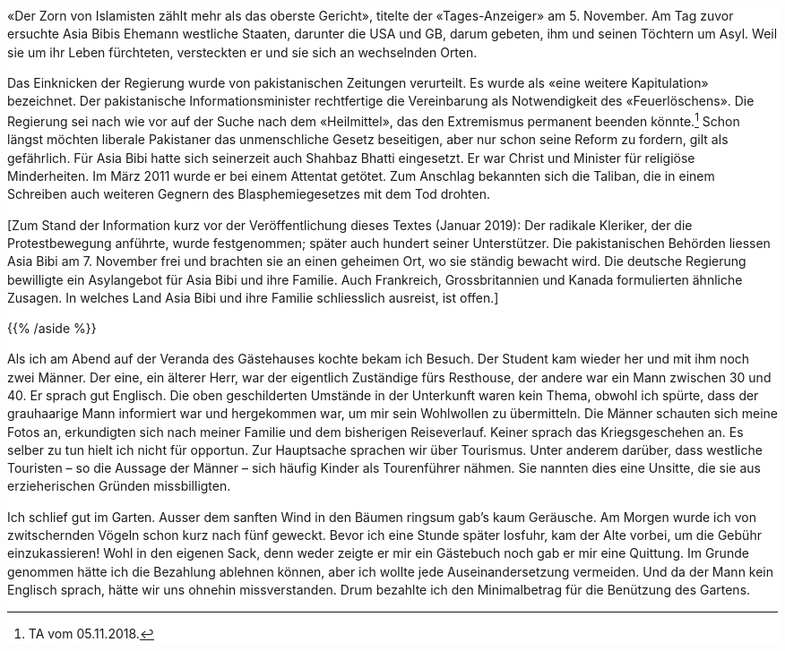 «Der Zorn von Islamisten zählt mehr als das oberste Gericht», titelte
der «Tages-Anzeiger» am 5. November. Am Tag zuvor ersuchte Asia Bibis
Ehemann westliche Staaten, darunter die USA und GB, darum gebeten, ihm
und seinen Töchtern um Asyl. Weil sie um ihr Leben fürchteten,
versteckten er und sie sich an wechselnden Orten.

Das Einknicken der Regierung wurde von pakistanischen Zeitungen
verurteilt. Es wurde als «eine weitere Kapitulation» bezeichnet. Der
pakistanische Informationsminister rechtfertige die Vereinbarung als
Notwendigkeit des «Feuerlöschens». Die Regierung sei nach wie vor auf
der Suche nach dem «Heilmittel», das den Extremismus permanent beenden
könnte.[^11] Schon längst möchten liberale Pakistaner das unmenschliche
Gesetz beseitigen, aber nur schon seine Reform zu fordern, gilt als
gefährlich. Für Asia Bibi hatte sich seinerzeit auch Shahbaz Bhatti
eingesetzt. Er war Christ und Minister für religiöse Minderheiten. Im
März 2011 wurde er bei einem Attentat getötet. Zum Anschlag bekannten
sich die Taliban, die in einem Schreiben auch weiteren Gegnern des
Blasphemiegesetzes mit dem Tod drohten.

\[Zum Stand der Information kurz vor der Veröffentlichung dieses Textes
(Januar 2019): Der radikale Kleriker, der die Protestbewegung anführte,
wurde festgenommen; später auch hundert seiner Unterstützer. Die
pakistanischen Behörden liessen Asia Bibi am 7. November frei und
brachten sie an einen geheimen Ort, wo sie ständig bewacht wird. Die
deutsche Regierung bewilligte ein Asylangebot für Asia Bibi und ihre
Familie. Auch Frankreich, Grossbritannien und Kanada formulierten
ähnliche Zusagen. In welches Land Asia Bibi und ihre Familie
schliesslich ausreist, ist offen.\]

[^9]: Zit. Im „Tages Anzeiger“ (TA) vom 02.11.2018.

[^10]: Da das Oberste Gericht das letzte Wort bereits gesprochen hatte, war dieses Zugeständnis juristisch unhaltbar.

[^11]: TA vom 05.11.2018.

{{% /aside %}}

Als ich am Abend auf der Veranda des Gästehauses kochte bekam ich
Besuch. Der Student kam wieder her und mit ihm noch zwei Männer. Der
eine, ein älterer Herr, war der eigentlich Zuständige fürs Resthouse,
der andere war ein Mann zwischen 30 und 40. Er sprach gut Englisch. Die
oben geschilderten Umstände in der Unterkunft waren kein Thema, obwohl
ich spürte, dass der grauhaarige Mann informiert war und hergekommen
war, um mir sein Wohlwollen zu übermitteln. Die Männer schauten sich
meine Fotos an, erkundigten sich nach meiner Familie und dem bisherigen
Reiseverlauf. Keiner sprach das Kriegsgeschehen an. Es selber zu tun
hielt ich nicht für opportun. Zur Hauptsache sprachen wir über
Tourismus. Unter anderem darüber, dass westliche Touristen – so die
Aussage der Männer – sich häufig Kinder als Tourenführer nähmen. Sie
nannten dies eine Unsitte, die sie aus erzieherischen Gründen
missbilligten.

Ich schlief gut im Garten. Ausser dem sanften Wind in den Bäumen ringsum
gab’s kaum Geräusche. Am Morgen wurde ich von zwitschernden Vögeln schon
kurz nach fünf geweckt. Bevor ich eine Stunde später losfuhr, kam der
Alte vorbei, um die Gebühr einzukassieren! Wohl in den eigenen Sack,
denn weder zeigte er mir ein Gästebuch noch gab er mir eine Quittung. Im
Grunde genommen hätte ich die Bezahlung ablehnen können, aber ich wollte
jede Auseinandersetzung vermeiden. Und da der Mann kein Englisch sprach,
hätte wir uns ohnehin missverstanden. Drum bezahlte ich den
Minimalbetrag für die Benützung des Gartens.


[^5]: Tom Patey (1932 – 1970) war einer der führenden schottischen Bergsteiger seiner Zeit. Bewundert wurde er aber auch für seiner Lieder und Gedichte. Beruflich war er praktizierende. Hausarzt. Beim Abseilen von einem Brandungspfeiler vor der Küste Sutherlands verunfallte er später tödlich.
[^6]: Quelle: [www.independent.co.uk](http://www.independent.co.uk). (Artikel vom 20.02.2013.)
[^1]: Auf der Strecke zwischen Karimabad und Sost gibt es mehrere Möglichkeiten, den KKH zu verlassen um zu einem der mächtigen Gletscher hochzusteigen.
[^2]: Ausser den Betonbrücken, auf denen man auf dem KKH die Flüsse überquert, waren damals viele auch mit Fahrzeugen befahrbare Brücken als Hängebrücken konstruiert. Länger als 30 m waren sie jedoch nie.
[^3]: Auf Google Earth sieht man, dass heute zwei Strassen das Tal hinaufführen.
[^4]: Vgl. das Kapitel „[Kashgar]({{< relref "posts/pakistan/kashgar/index.md" >}})“.
[^7]: Die Website des Diran Guest House zeigt, dass es der damaligen Krise trotzte. Das erweiterte oder neu gebaute Haus verfügt nach wie vor über den prächtigen Garten. An Gästen scheint es nicht zu mangeln.
[^8]: Dass solches Verhalten keineswegs repräsentativ ist für Musliminnen, erlebten mein Sohn und ich vier Jahre später auf einer Veloreise durch den Iran. Iranerinnen trugen zwar Hijab-Kleider, zeigten aber selten Scheu vor Fremdem, im Gegenteil, sie ergriffen öfters selbst die Initiative, mit uns in Kontakt zu kommen. (Vgl. den Reisebericht „Iran“ – Untertitel „[Tabriz]({{< relref "posts/iran/Tabriz.md" >}})“.)
[^12]: Offiziell befand sich Pakistan ja nicht im Krieg; man behauptete weiterhin, für die Vorgänge im Grenzgebiet nicht verantwortlich zu sein (siehe oben; Kargil-Krieg).
[^13]: Der Name leitet sich ab von Masherbrum, dem mit 7821 m hohen und damit siebthöchsten Berg im Karakorum. Er liegt in Gilgit-Baltistan.
[^14]: Die Kleinstadt Murree liegt zwei Autostunden von Islamabad entfernt und 1800 m höher als die Hauptstadt. Sie ist eine der touristisch meistfrequentierten Orte im nördlichen Pakistan.
[^15]: Vgl. unter anderen das Kapitel „[Kashgar]({{< relref "posts/pakistan/kashgar/index.md" >}})“.
[^16]: Gemäss heutigen (2018) Internetrecherchen muss eine postexpositionelle Impfung spätestens 24 Stunden nach dem Biss beginnen. Hier vergingen zwischen dem Ereignis und der Impfung in Islamabad mehr als zwei Wochen.